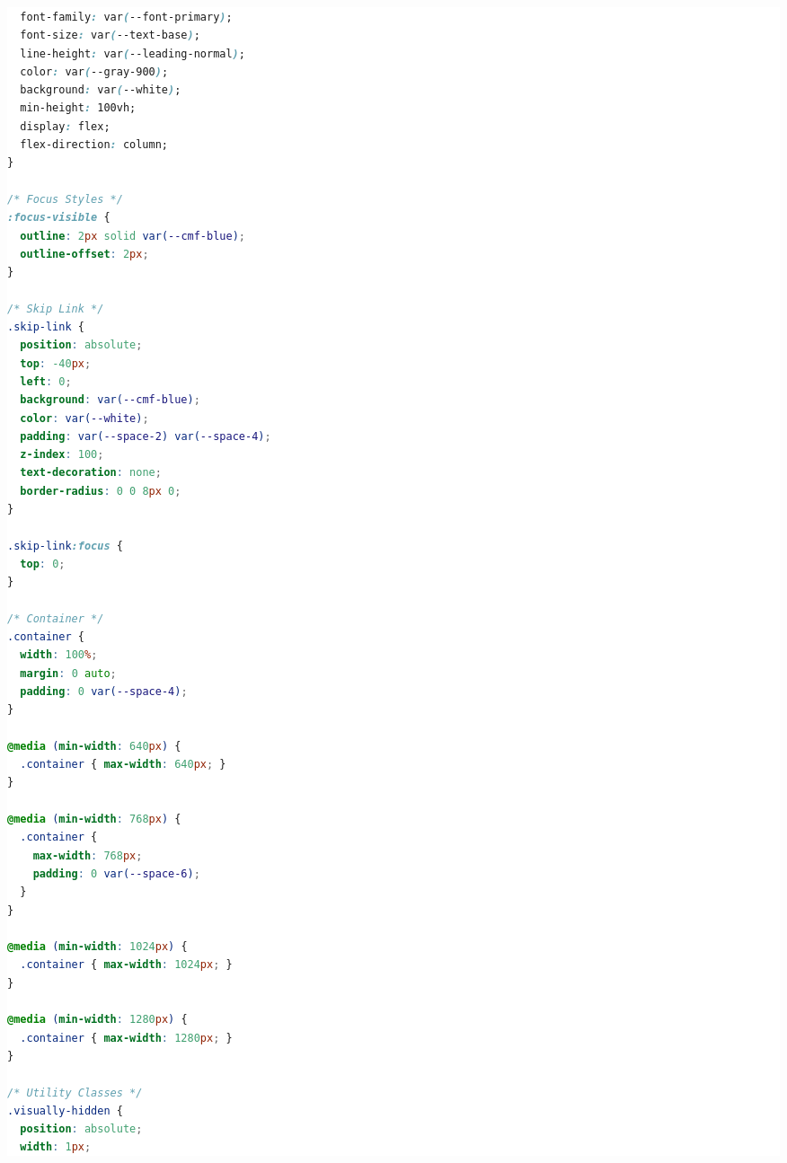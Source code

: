 ```css
  font-family: var(--font-primary);
  font-size: var(--text-base);
  line-height: var(--leading-normal);
  color: var(--gray-900);
  background: var(--white);
  min-height: 100vh;
  display: flex;
  flex-direction: column;
}

/* Focus Styles */
:focus-visible {
  outline: 2px solid var(--cmf-blue);
  outline-offset: 2px;
}

/* Skip Link */
.skip-link {
  position: absolute;
  top: -40px;
  left: 0;
  background: var(--cmf-blue);
  color: var(--white);
  padding: var(--space-2) var(--space-4);
  z-index: 100;
  text-decoration: none;
  border-radius: 0 0 8px 0;
}

.skip-link:focus {
  top: 0;
}

/* Container */
.container {
  width: 100%;
  margin: 0 auto;
  padding: 0 var(--space-4);
}

@media (min-width: 640px) {
  .container { max-width: 640px; }
}

@media (min-width: 768px) {
  .container { 
    max-width: 768px;
    padding: 0 var(--space-6);
  }
}

@media (min-width: 1024px) {
  .container { max-width: 1024px; }
}

@media (min-width: 1280px) {
  .container { max-width: 1280px; }
}

/* Utility Classes */
.visually-hidden {
  position: absolute;
  width: 1px;
```